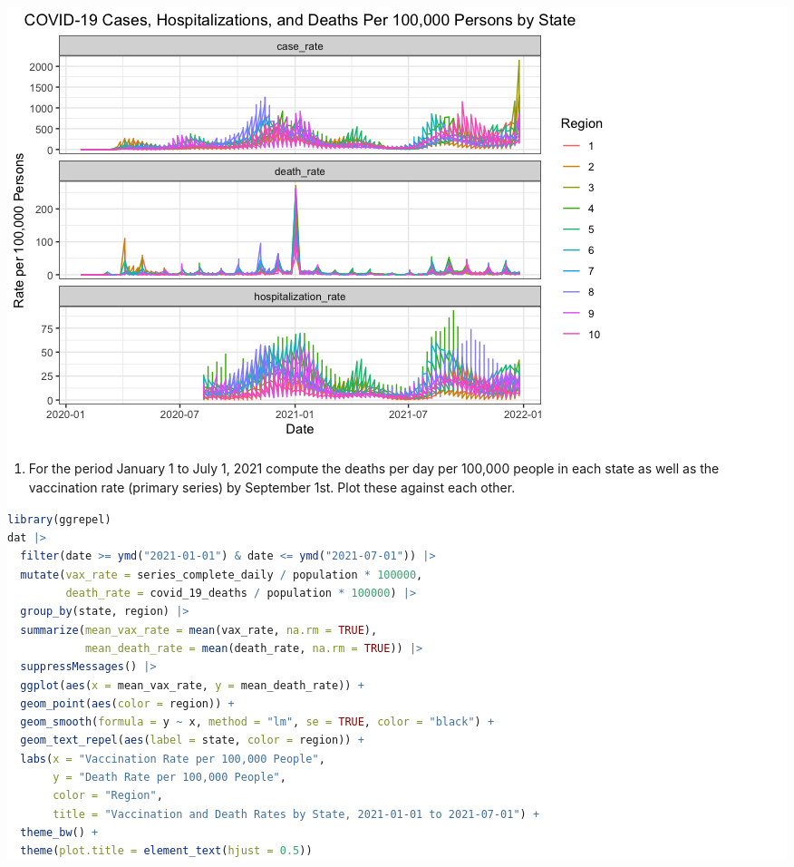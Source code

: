 ![](assignment3.markdown_github_files/figure-markdown_github/unnamed-chunk-20-1.png)

1.  For the period January 1 to July 1, 2021 compute the deaths per day
    per 100,000 people in each state as well as the vaccination rate
    (primary series) by September 1st. Plot these against each other.

``` r
library(ggrepel)
dat |>
  filter(date >= ymd("2021-01-01") & date <= ymd("2021-07-01")) |>
  mutate(vax_rate = series_complete_daily / population * 100000,
         death_rate = covid_19_deaths / population * 100000) |>
  group_by(state, region) |>
  summarize(mean_vax_rate = mean(vax_rate, na.rm = TRUE),
            mean_death_rate = mean(death_rate, na.rm = TRUE)) |>
  suppressMessages() |>
  ggplot(aes(x = mean_vax_rate, y = mean_death_rate)) +
  geom_point(aes(color = region)) +
  geom_smooth(formula = y ~ x, method = "lm", se = TRUE, color = "black") +
  geom_text_repel(aes(label = state, color = region)) +
  labs(x = "Vaccination Rate per 100,000 People",
       y = "Death Rate per 100,000 People",
       color = "Region",
       title = "Vaccination and Death Rates by State, 2021-01-01 to 2021-07-01") +
  theme_bw() +
  theme(plot.title = element_text(hjust = 0.5))
```
